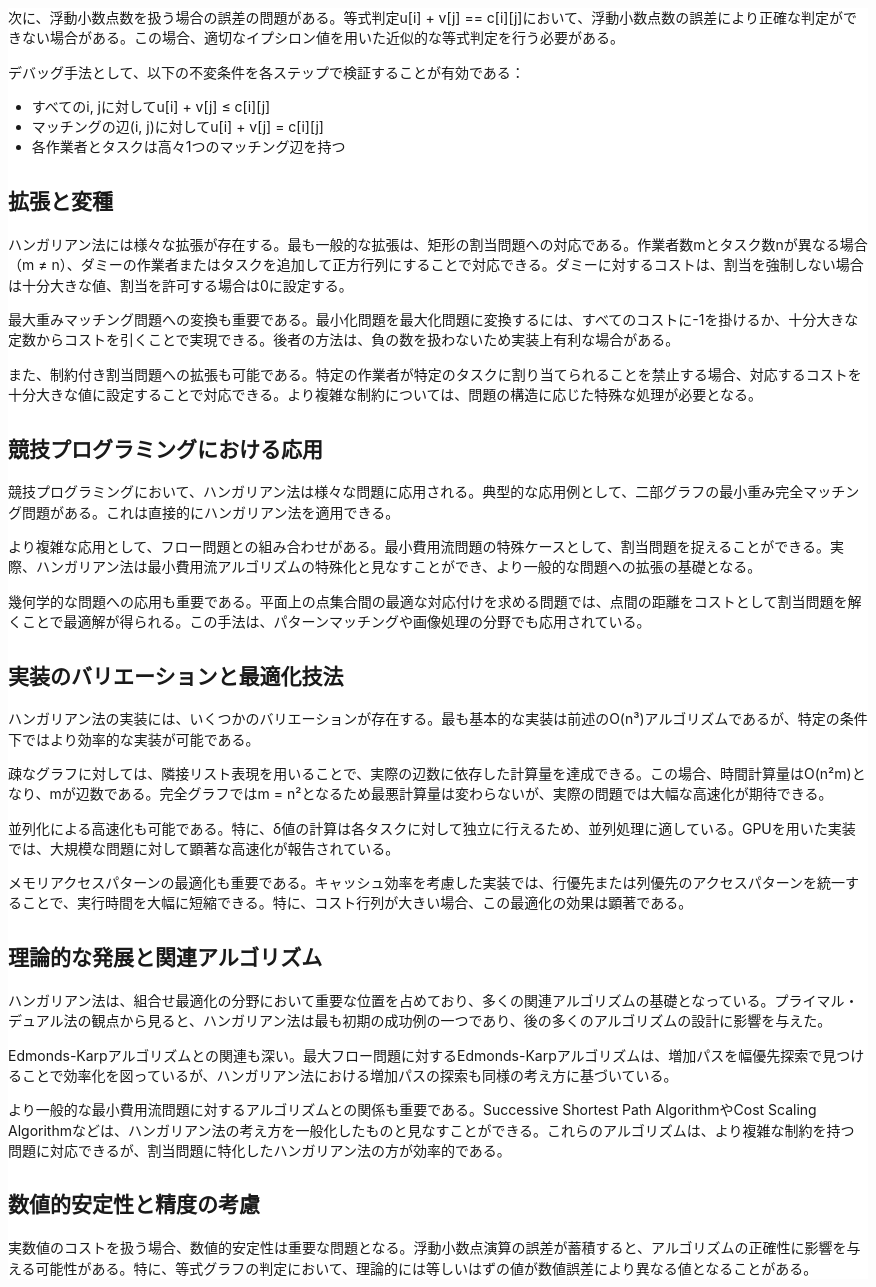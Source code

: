 次に、浮動小数点数を扱う場合の誤差の問題がある。等式判定u[i] + v[j] == c[i][j]において、浮動小数点数の誤差により正確な判定ができない場合がある。この場合、適切なイプシロン値を用いた近似的な等式判定を行う必要がある。

デバッグ手法として、以下の不変条件を各ステップで検証することが有効である：
- すべてのi, jに対してu[i] + v[j] ≤ c[i][j]
- マッチングの辺(i, j)に対してu[i] + v[j] = c[i][j]
- 各作業者とタスクは高々1つのマッチング辺を持つ

## 拡張と変種

ハンガリアン法には様々な拡張が存在する。最も一般的な拡張は、矩形の割当問題への対応である。作業者数mとタスク数nが異なる場合（m ≠ n）、ダミーの作業者またはタスクを追加して正方行列にすることで対応できる。ダミーに対するコストは、割当を強制しない場合は十分大きな値、割当を許可する場合は0に設定する。

最大重みマッチング問題への変換も重要である。最小化問題を最大化問題に変換するには、すべてのコストに-1を掛けるか、十分大きな定数からコストを引くことで実現できる。後者の方法は、負の数を扱わないため実装上有利な場合がある。

また、制約付き割当問題への拡張も可能である。特定の作業者が特定のタスクに割り当てられることを禁止する場合、対応するコストを十分大きな値に設定することで対応できる。より複雑な制約については、問題の構造に応じた特殊な処理が必要となる。

## 競技プログラミングにおける応用

競技プログラミングにおいて、ハンガリアン法は様々な問題に応用される。典型的な応用例として、二部グラフの最小重み完全マッチング問題がある。これは直接的にハンガリアン法を適用できる。

より複雑な応用として、フロー問題との組み合わせがある。最小費用流問題の特殊ケースとして、割当問題を捉えることができる。実際、ハンガリアン法は最小費用流アルゴリズムの特殊化と見なすことができ、より一般的な問題への拡張の基礎となる。

幾何学的な問題への応用も重要である。平面上の点集合間の最適な対応付けを求める問題では、点間の距離をコストとして割当問題を解くことで最適解が得られる。この手法は、パターンマッチングや画像処理の分野でも応用されている。

## 実装のバリエーションと最適化技法

ハンガリアン法の実装には、いくつかのバリエーションが存在する。最も基本的な実装は前述のO(n³)アルゴリズムであるが、特定の条件下ではより効率的な実装が可能である。

疎なグラフに対しては、隣接リスト表現を用いることで、実際の辺数に依存した計算量を達成できる。この場合、時間計算量はO(n²m)となり、mが辺数である。完全グラフではm = n²となるため最悪計算量は変わらないが、実際の問題では大幅な高速化が期待できる。

並列化による高速化も可能である。特に、δ値の計算は各タスクに対して独立に行えるため、並列処理に適している。GPUを用いた実装では、大規模な問題に対して顕著な高速化が報告されている。

メモリアクセスパターンの最適化も重要である。キャッシュ効率を考慮した実装では、行優先または列優先のアクセスパターンを統一することで、実行時間を大幅に短縮できる。特に、コスト行列が大きい場合、この最適化の効果は顕著である。

## 理論的な発展と関連アルゴリズム

ハンガリアン法は、組合せ最適化の分野において重要な位置を占めており、多くの関連アルゴリズムの基礎となっている。プライマル・デュアル法の観点から見ると、ハンガリアン法は最も初期の成功例の一つであり、後の多くのアルゴリズムの設計に影響を与えた。

Edmonds-Karpアルゴリズムとの関連も深い。最大フロー問題に対するEdmonds-Karpアルゴリズムは、増加パスを幅優先探索で見つけることで効率化を図っているが、ハンガリアン法における増加パスの探索も同様の考え方に基づいている。

より一般的な最小費用流問題に対するアルゴリズムとの関係も重要である。Successive Shortest Path AlgorithmやCost Scaling Algorithmなどは、ハンガリアン法の考え方を一般化したものと見なすことができる。これらのアルゴリズムは、より複雑な制約を持つ問題に対応できるが、割当問題に特化したハンガリアン法の方が効率的である。

## 数値的安定性と精度の考慮

実数値のコストを扱う場合、数値的安定性は重要な問題となる。浮動小数点演算の誤差が蓄積すると、アルゴリズムの正確性に影響を与える可能性がある。特に、等式グラフの判定において、理論的には等しいはずの値が数値誤差により異なる値となることがある。
